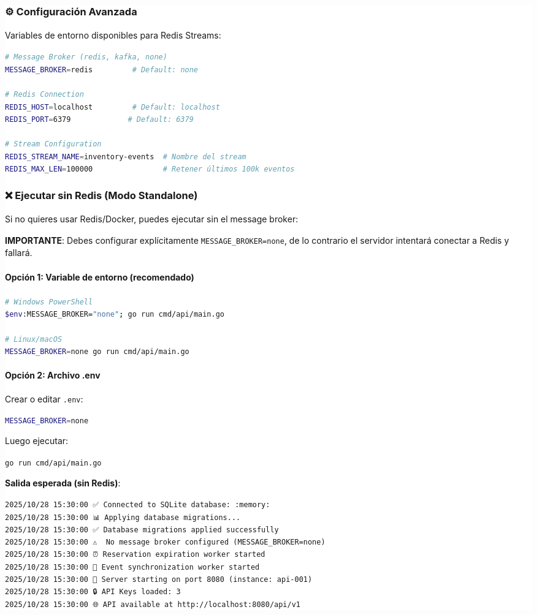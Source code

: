 ### ⚙️ Configuración Avanzada

Variables de entorno disponibles para Redis Streams:

```bash
# Message Broker (redis, kafka, none)
MESSAGE_BROKER=redis         # Default: none

# Redis Connection
REDIS_HOST=localhost         # Default: localhost
REDIS_PORT=6379             # Default: 6379

# Stream Configuration
REDIS_STREAM_NAME=inventory-events  # Nombre del stream
REDIS_MAX_LEN=100000                # Retener últimos 100k eventos
```

### ❌ Ejecutar sin Redis (Modo Standalone)

Si no quieres usar Redis/Docker, puedes ejecutar sin el message broker:

**IMPORTANTE**: Debes configurar explícitamente `MESSAGE_BROKER=none`, de lo contrario el servidor intentará conectar a Redis y fallará.

#### Opción 1: Variable de entorno (recomendado)

```bash
# Windows PowerShell
$env:MESSAGE_BROKER="none"; go run cmd/api/main.go

# Linux/macOS
MESSAGE_BROKER=none go run cmd/api/main.go
```

#### Opción 2: Archivo .env

Crear o editar `.env`:
```bash
MESSAGE_BROKER=none
```

Luego ejecutar:
```bash
go run cmd/api/main.go
```

**Salida esperada (sin Redis)**:
```
2025/10/28 15:30:00 ✅ Connected to SQLite database: :memory:
2025/10/28 15:30:00 📊 Applying database migrations...
2025/10/28 15:30:00 ✅ Database migrations applied successfully
2025/10/28 15:30:00 ⚠️  No message broker configured (MESSAGE_BROKER=none)
2025/10/28 15:30:00 ⏰ Reservation expiration worker started
2025/10/28 15:30:00 📡 Event synchronization worker started
2025/10/28 15:30:00 🚀 Server starting on port 8080 (instance: api-001)
2025/10/28 15:30:00 🔒 API Keys loaded: 3
2025/10/28 15:30:00 🌐 API available at http://localhost:8080/api/v1
```

